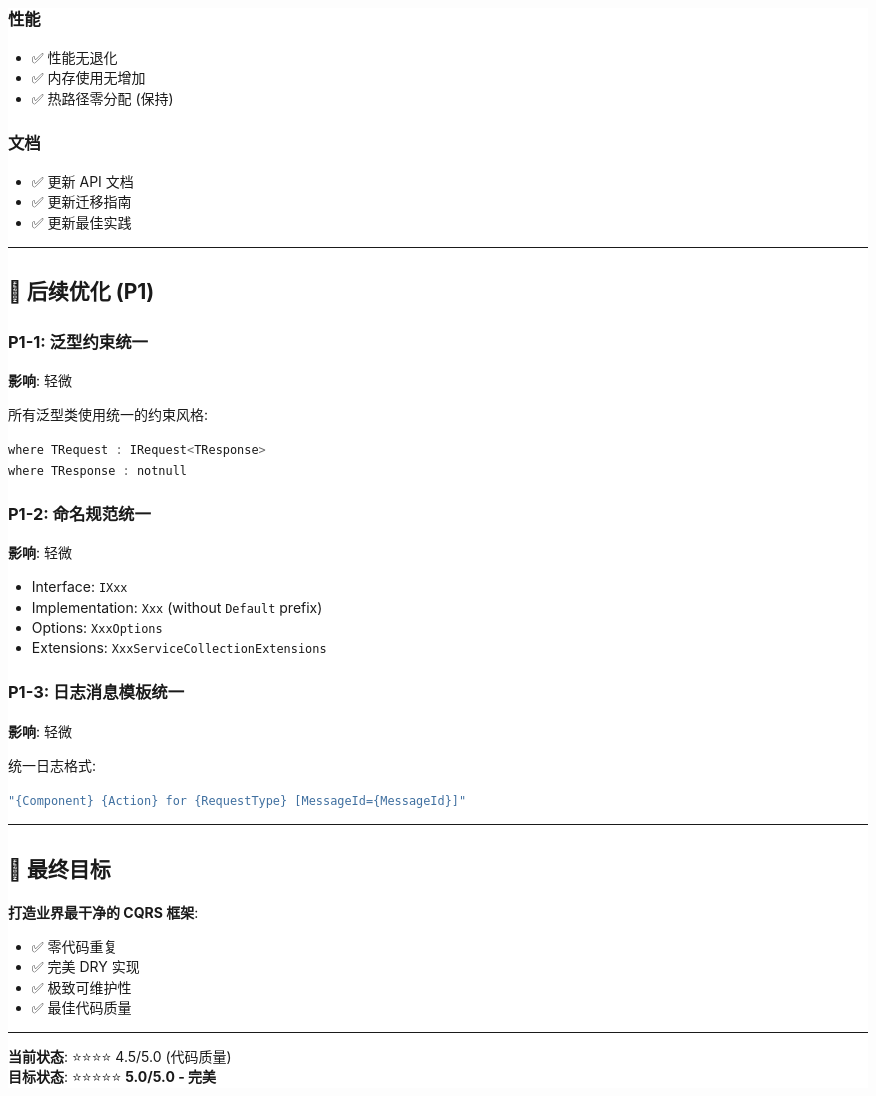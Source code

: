 ### 性能

- ✅ 性能无退化
- ✅ 内存使用无增加
- ✅ 热路径零分配 (保持)

### 文档

- ✅ 更新 API 文档
- ✅ 更新迁移指南
- ✅ 更新最佳实践

---

## 📝 后续优化 (P1)

### P1-1: 泛型约束统一

**影响**: 轻微

所有泛型类使用统一的约束风格:
```csharp
where TRequest : IRequest<TResponse>
where TResponse : notnull
```

### P1-2: 命名规范统一

**影响**: 轻微

- Interface: `IXxx`
- Implementation: `Xxx` (without `Default` prefix)
- Options: `XxxOptions`
- Extensions: `XxxServiceCollectionExtensions`

### P1-3: 日志消息模板统一

**影响**: 轻微

统一日志格式:
```csharp
"{Component} {Action} for {RequestType} [MessageId={MessageId}]"
```

---

## 🎯 最终目标

**打造业界最干净的 CQRS 框架**:
- ✅ 零代码重复
- ✅ 完美 DRY 实现
- ✅ 极致可维护性
- ✅ 最佳代码质量

---

**当前状态**: ⭐⭐⭐⭐ 4.5/5.0 (代码质量)  
**目标状态**: ⭐⭐⭐⭐⭐ **5.0/5.0 - 完美**


